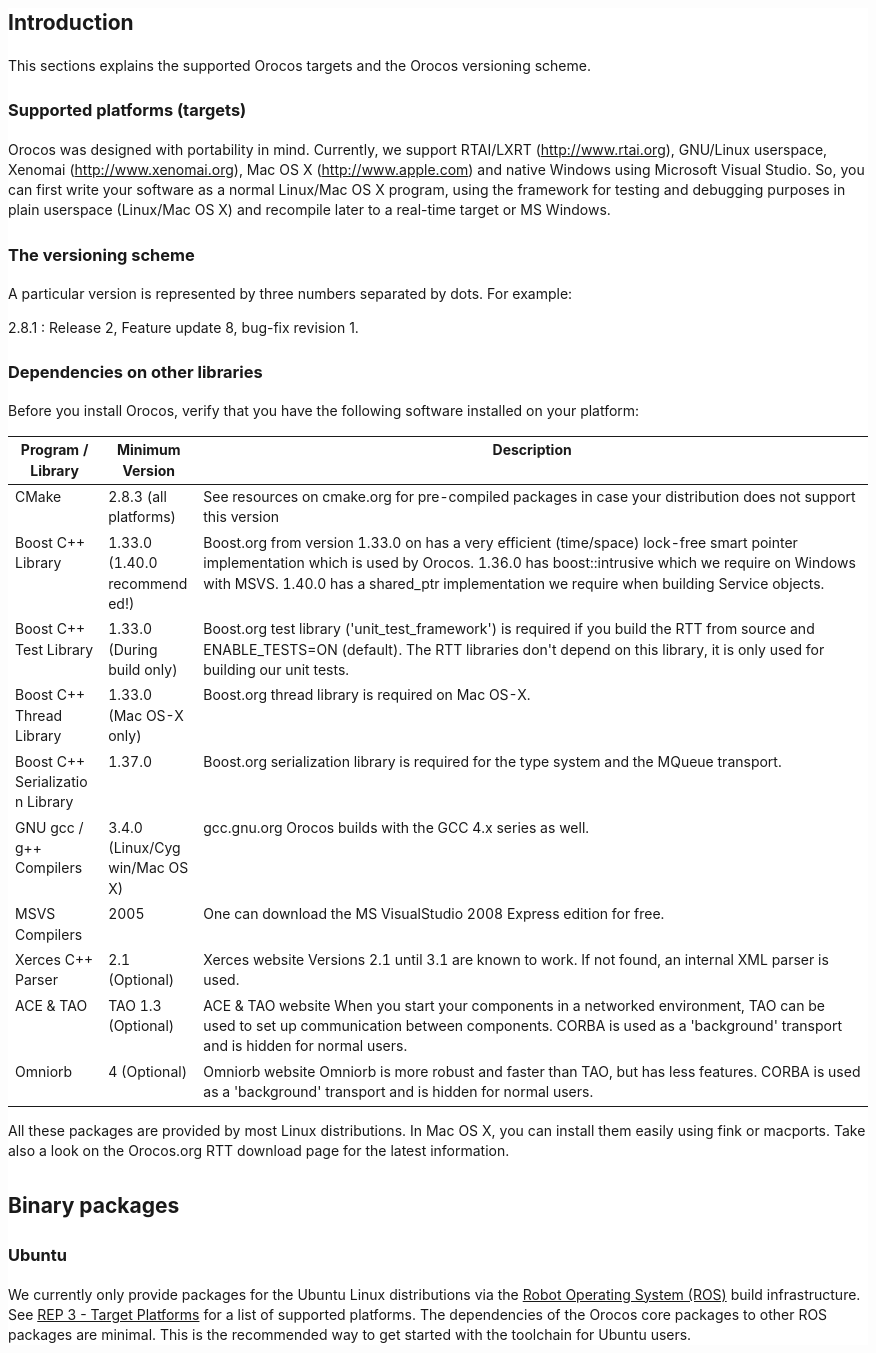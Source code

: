 

## Introduction

This sections explains the supported Orocos targets and the Orocos versioning scheme.

### Supported platforms (targets)

Orocos was designed with portability in mind. Currently, we support RTAI/LXRT (http://www.rtai.org), GNU/Linux userspace, Xenomai (http://www.xenomai.org), Mac OS X (http://www.apple.com) and native Windows using Microsoft Visual Studio. So, you can first write your software as a normal Linux/Mac OS X program, using the framework for testing and debugging purposes in plain userspace (Linux/Mac OS X) and recompile later to a real-time target or MS Windows.

### The versioning scheme

A particular version is represented by three numbers separated by dots. For example:

2.8.1 : Release 2, Feature update 8, bug-fix revision 1.

### Dependencies on other libraries

Before you install Orocos, verify that you have the following software installed on your platform:

| Program / Library               | Minimum Version               | Description                                                                                                                                                                                                                                                                            |
|---------------------------------|-------------------------------|----------------------------------------------------------------------------------------------------------------------------------------------------------------------------------------------------------------------------------------------------------------------------------------|
| CMake                           | 2.8.3 (all platforms)         | See resources on cmake.org for pre-compiled packages in case your distribution does not support this version                                                                                                                                                                           |
| Boost C++ Library               | 1.33.0 (1.40.0 recommended!)  | Boost.org from version 1.33.0 on has a very efficient (time/space) lock-free smart pointer implementation which is used by Orocos. 1.36.0 has boost::intrusive which we require on Windows with MSVS. 1.40.0 has a shared_ptr implementation we require when building Service objects. |
| Boost C++ Test Library          | 1.33.0 (During build only)    | Boost.org test library ('unit_test_framework') is required if you build the RTT from source and ENABLE_TESTS=ON (default). The RTT libraries don't depend on this library, it is only used for building our unit tests.                                                                |
| Boost C++ Thread Library        | 1.33.0 (Mac OS-X only)        | Boost.org thread library is required on Mac OS-X.                                                                                                                                                                                                                                      |
| Boost C++ Serialization Library | 1.37.0                        | Boost.org serialization library is required for the type system and the MQueue transport.                                                                                                                                                                                              |
| GNU gcc / g++ Compilers         | 3.4.0 (Linux/Cygwin/Mac OS X) | gcc.gnu.org Orocos builds with the GCC 4.x series as well.                                                                                                                                                                                                                             |
| MSVS Compilers                  | 2005                          | One can download the MS VisualStudio 2008 Express edition for free.                                                                                                                                                                                                                    |
| Xerces C++ Parser               | 2.1 (Optional)                | Xerces website Versions 2.1 until 3.1 are known to work. If not found, an internal XML parser is used.                                                                                                                                                                                 |
| ACE & TAO                       | TAO 1.3 (Optional)            | ACE & TAO website When you start your components in a networked environment, TAO can be used to set up communication between components. CORBA is used as a 'background' transport and is hidden for normal users.                                                                     |
| Omniorb                         | 4 (Optional)                  | Omniorb website Omniorb is more robust and faster than TAO, but has less features. CORBA is used as a 'background' transport and is hidden for normal users.                                                                                                                           |

All these packages are provided by most Linux distributions. In Mac OS X, you can install them easily using fink or macports. Take also a look on the Orocos.org RTT download page for the latest information.

## Binary packages

### Ubuntu

We currently only provide packages for the Ubuntu Linux distributions via the [Robot Operating System (ROS)](http://www.ros.org/) build infrastructure. See [REP 3 - Target Platforms](http://www.ros.org/reps/rep-0003.html) for a list of supported platforms. The dependencies of the Orocos core packages to other ROS packages are minimal. This is the recommended way to get started with the toolchain for Ubuntu users.
